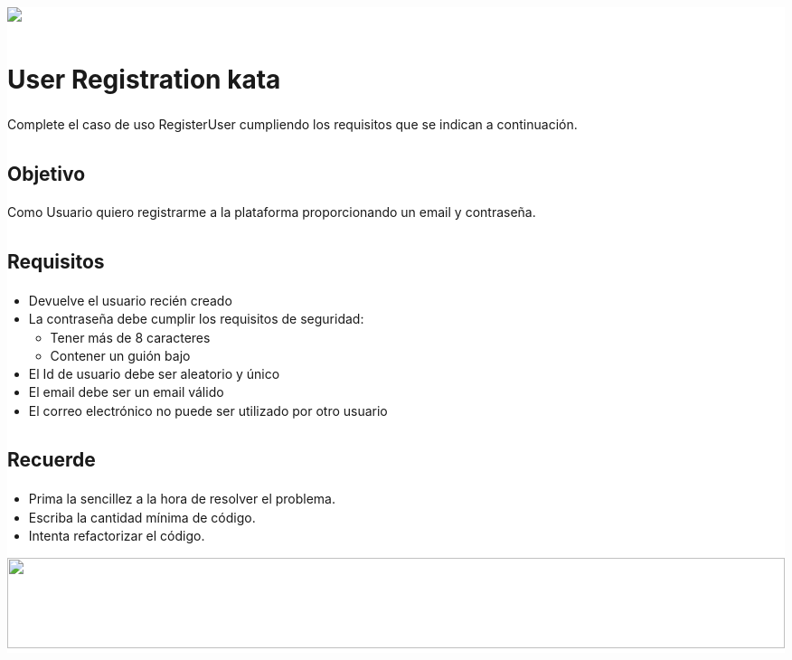 ﻿<img width="100%" src="https://capsule-render.vercel.app/api?type=waving&color=9df2ea&animation=fadeIn&height=120&section=header"/>

# User Registration kata
Complete el caso de uso RegisterUser cumpliendo los requisitos que se indican a continuación.

## Objetivo
Como Usuario quiero registrarme a la plataforma proporcionando un email y contraseña.

## Requisitos
- Devuelve el usuario recién creado
- La contraseña debe cumplir los requisitos de seguridad:
    - Tener más de 8 caracteres
    - Contener un guión bajo
- El Id de usuario debe ser aleatorio y único
- El email debe ser un email válido
- El correo electrónico no puede ser utilizado por otro usuario


## Recuerde
- Prima la sencillez a la hora de resolver el problema.
- Escriba la cantidad mínima de código.
- Intenta refactorizar el código.

<img src="https://raw.githubusercontent.com/matfantinel/matfantinel/master/waves.svg" width="100%" height="100">